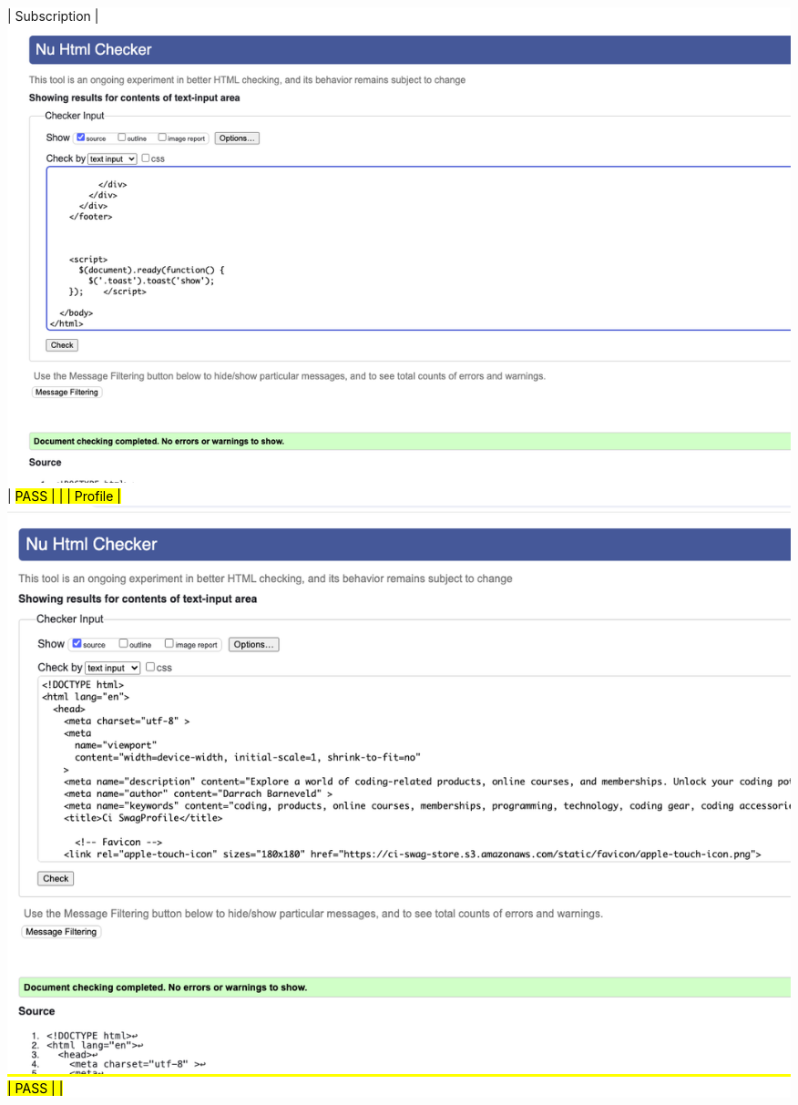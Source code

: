 | Subscription       | ![subscription](./documentation/images/testing/html/subscriptionhtml.png)            | <mark>PASS<mark>  |                                                 |
| Profile            | ![profile](./documentation/images/testing/html/profilehtml.png)                      | <mark>PASS<mark>  |                                                 |